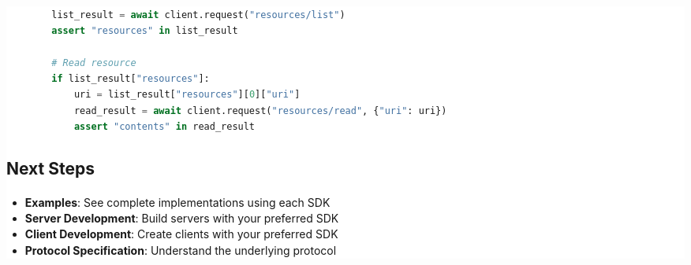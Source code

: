 ```python
        list_result = await client.request("resources/list")
        assert "resources" in list_result
        
        # Read resource
        if list_result["resources"]:
            uri = list_result["resources"][0]["uri"]
            read_result = await client.request("resources/read", {"uri": uri})
            assert "contents" in read_result
```

## Next Steps

- **Examples**: See complete implementations using each SDK
- **Server Development**: Build servers with your preferred SDK
- **Client Development**: Create clients with your preferred SDK
- **Protocol Specification**: Understand the underlying protocol